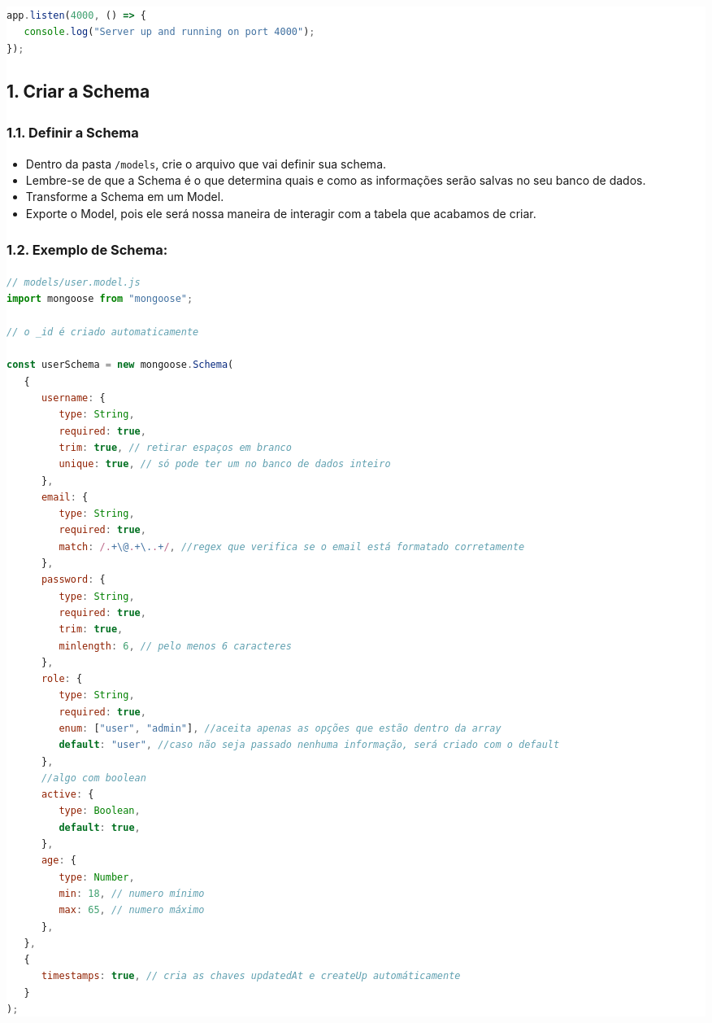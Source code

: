 ```javascript
app.listen(4000, () => {
   console.log("Server up and running on port 4000");
});
```

## 1. Criar a Schema

### 1.1. Definir a Schema

-  Dentro da pasta `/models`, crie o arquivo que vai definir sua schema.
-  Lembre-se de que a Schema é o que determina quais e como as informações serão salvas no seu banco de dados.
-  Transforme a Schema em um Model.
-  Exporte o Model, pois ele será nossa maneira de interagir com a tabela que acabamos de criar.

### 1.2. Exemplo de Schema:

```javascript
// models/user.model.js
import mongoose from "mongoose";

// o _id é criado automaticamente

const userSchema = new mongoose.Schema(
   {
      username: {
         type: String,
         required: true,
         trim: true, // retirar espaços em branco
         unique: true, // só pode ter um no banco de dados inteiro
      },
      email: {
         type: String,
         required: true,
         match: /.+\@.+\..+/, //regex que verifica se o email está formatado corretamente
      },
      password: {
         type: String,
         required: true,
         trim: true,
         minlength: 6, // pelo menos 6 caracteres
      },
      role: {
         type: String,
         required: true,
         enum: ["user", "admin"], //aceita apenas as opções que estão dentro da array
         default: "user", //caso não seja passado nenhuma informação, será criado com o default
      },
      //algo com boolean
      active: {
         type: Boolean,
         default: true,
      },
      age: {
         type: Number,
         min: 18, // numero mínimo
         max: 65, // numero máximo
      },
   },
   {
      timestamps: true, // cria as chaves updatedAt e createUp automáticamente
   }
);
```